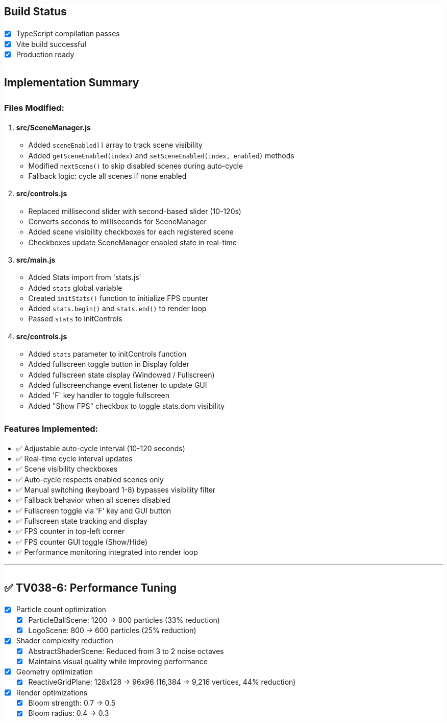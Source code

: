 ## Build Status
- [x] TypeScript compilation passes
- [x] Vite build successful
- [x] Production ready

## Implementation Summary

### Files Modified:
1. **src/SceneManager.js**
   - Added `sceneEnabled[]` array to track scene visibility
   - Added `getSceneEnabled(index)` and `setSceneEnabled(index, enabled)` methods
   - Modified `nextScene()` to skip disabled scenes during auto-cycle
   - Fallback logic: cycle all scenes if none enabled

2. **src/controls.js**
   - Replaced millisecond slider with second-based slider (10-120s)
   - Converts seconds to milliseconds for SceneManager
   - Added scene visibility checkboxes for each registered scene
   - Checkboxes update SceneManager enabled state in real-time

3. **src/main.js**
   - Added Stats import from 'stats.js'
   - Added `stats` global variable
   - Created `initStats()` function to initialize FPS counter
   - Added `stats.begin()` and `stats.end()` to render loop
   - Passed `stats` to initControls

4. **src/controls.js**
   - Added `stats` parameter to initControls function
   - Added fullscreen toggle button in Display folder
   - Added fullscreen state display (Windowed / Fullscreen)
   - Added fullscreenchange event listener to update GUI
   - Added 'F' key handler to toggle fullscreen
   - Added "Show FPS" checkbox to toggle stats.dom visibility

### Features Implemented:
- ✅ Adjustable auto-cycle interval (10-120 seconds)
- ✅ Real-time cycle interval updates
- ✅ Scene visibility checkboxes
- ✅ Auto-cycle respects enabled scenes only
- ✅ Manual switching (keyboard 1-8) bypasses visibility filter
- ✅ Fallback behavior when all scenes disabled
- ✅ Fullscreen toggle via 'F' key and GUI button
- ✅ Fullscreen state tracking and display
- ✅ FPS counter in top-left corner
- ✅ FPS counter GUI toggle (Show/Hide)
- ✅ Performance monitoring integrated into render loop

---

## ✅ TV038-6: Performance Tuning
- [x] Particle count optimization
  - [x] ParticleBallScene: 1200 → 800 particles (33% reduction)
  - [x] LogoScene: 800 → 600 particles (25% reduction)
- [x] Shader complexity reduction
  - [x] AbstractShaderScene: Reduced from 3 to 2 noise octaves
  - [x] Maintains visual quality while improving performance
- [x] Geometry optimization
  - [x] ReactiveGridPlane: 128x128 → 96x96 (16,384 → 9,216 vertices, 44% reduction)
- [x] Render optimizations
  - [x] Bloom strength: 0.7 → 0.5
  - [x] Bloom radius: 0.4 → 0.3